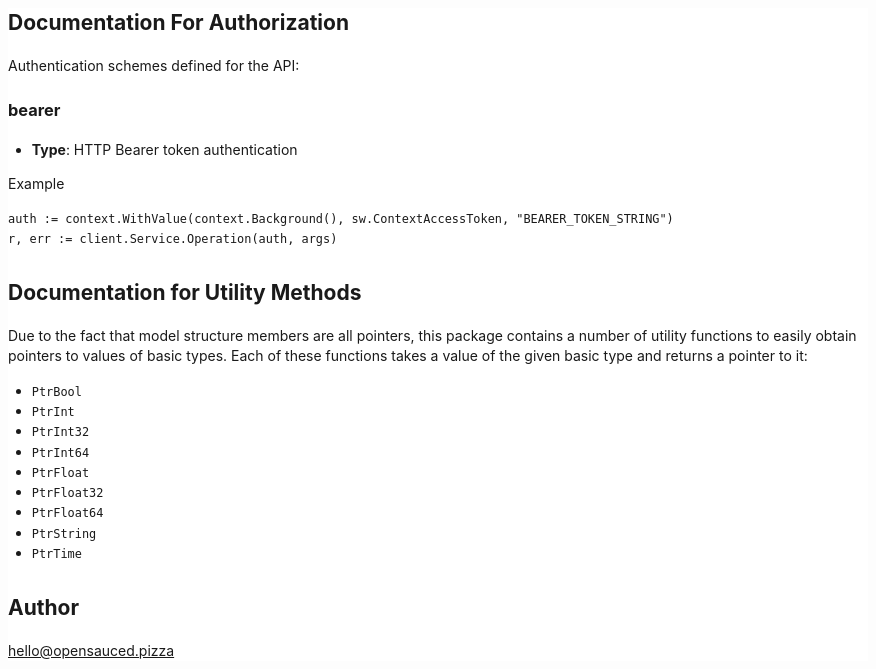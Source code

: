
## Documentation For Authorization


Authentication schemes defined for the API:
### bearer

- **Type**: HTTP Bearer token authentication

Example

```golang
auth := context.WithValue(context.Background(), sw.ContextAccessToken, "BEARER_TOKEN_STRING")
r, err := client.Service.Operation(auth, args)
```


## Documentation for Utility Methods

Due to the fact that model structure members are all pointers, this package contains
a number of utility functions to easily obtain pointers to values of basic types.
Each of these functions takes a value of the given basic type and returns a pointer to it:

* `PtrBool`
* `PtrInt`
* `PtrInt32`
* `PtrInt64`
* `PtrFloat`
* `PtrFloat32`
* `PtrFloat64`
* `PtrString`
* `PtrTime`

## Author

hello@opensauced.pizza

